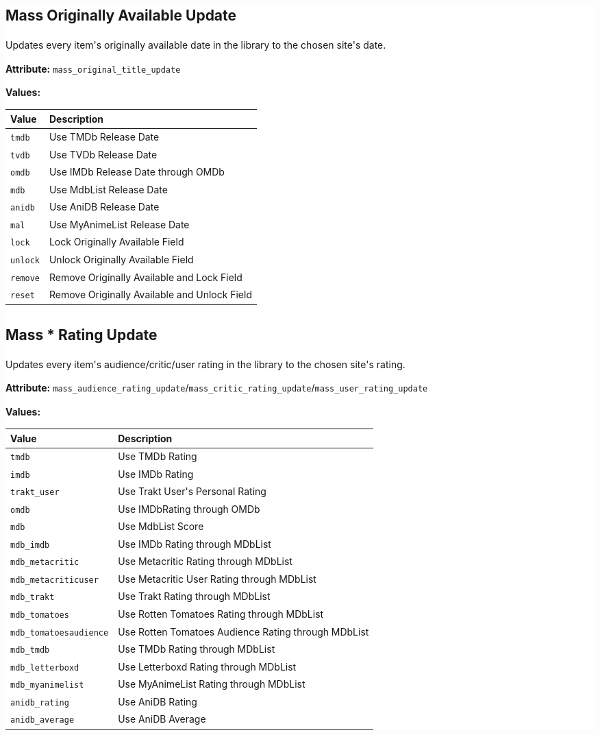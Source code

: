 ## Mass Originally Available Update 

Updates every item's originally available date in the library to the chosen site's date.

**Attribute:** `mass_original_title_update`

**Values:**

| Value    | Description                                  |
|:---------|:---------------------------------------------|
| `tmdb`   | Use TMDb Release Date                        |
| `tvdb`   | Use TVDb Release Date                        |
| `omdb`   | Use IMDb Release Date through OMDb           |
| `mdb`    | Use MdbList Release Date                     |
| `anidb`  | Use AniDB Release Date                       |
| `mal`    | Use MyAnimeList Release Date                 |
| `lock`   | Lock Originally Available Field              |
| `unlock` | Unlock Originally Available Field            |
| `remove` | Remove Originally Available and Lock Field   |
| `reset`  | Remove Originally Available and Unlock Field |

## Mass * Rating Update 

Updates every item's audience/critic/user rating in the library to the chosen site's rating.

**Attribute:** `mass_audience_rating_update`/`mass_critic_rating_update`/`mass_user_rating_update`

**Values:**

| Value                  | Description                                         |
|:-----------------------|:----------------------------------------------------|
| `tmdb`                 | Use TMDb Rating                                     |
| `imdb`                 | Use IMDb Rating                                     |
| `trakt_user`           | Use Trakt User's Personal Rating                    |
| `omdb`                 | Use IMDbRating through OMDb                         |
| `mdb`                  | Use MdbList Score                                   |
| `mdb_imdb`             | Use IMDb Rating through MDbList                     |
| `mdb_metacritic`       | Use Metacritic Rating through MDbList               |
| `mdb_metacriticuser`   | Use Metacritic User Rating through MDbList          |
| `mdb_trakt`            | Use Trakt Rating through MDbList                    |
| `mdb_tomatoes`         | Use Rotten Tomatoes Rating through MDbList          |
| `mdb_tomatoesaudience` | Use Rotten Tomatoes Audience Rating through MDbList |
| `mdb_tmdb`             | Use TMDb Rating through MDbList                     |
| `mdb_letterboxd`       | Use Letterboxd Rating through MDbList               |
| `mdb_myanimelist`      | Use MyAnimeList Rating through MDbList              |
| `anidb_rating`         | Use AniDB Rating                                    |
| `anidb_average`        | Use AniDB Average                                   |